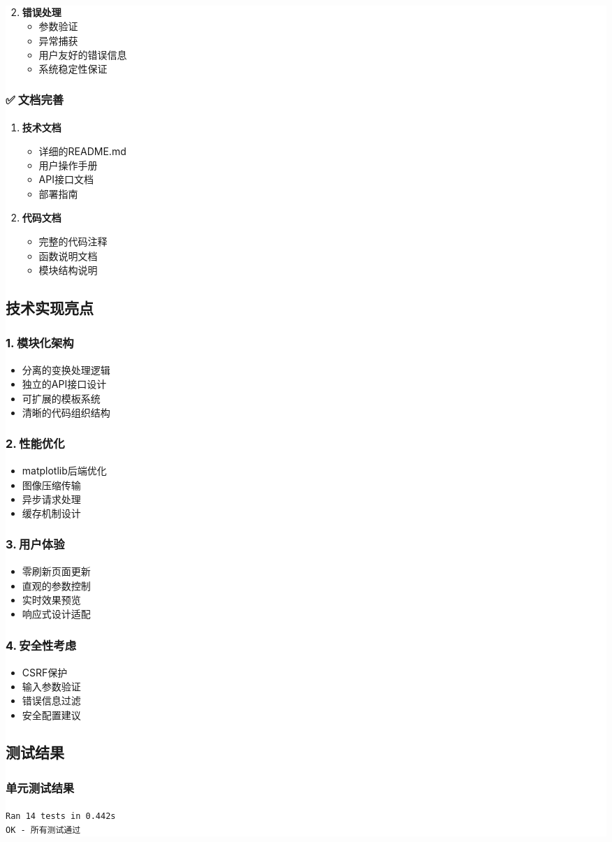 2. **错误处理**
   - 参数验证
   - 异常捕获
   - 用户友好的错误信息
   - 系统稳定性保证

### ✅ 文档完善
1. **技术文档**
   - 详细的README.md
   - 用户操作手册
   - API接口文档
   - 部署指南

2. **代码文档**
   - 完整的代码注释
   - 函数说明文档
   - 模块结构说明

## 技术实现亮点

### 1. 模块化架构
- 分离的变换处理逻辑
- 独立的API接口设计
- 可扩展的模板系统
- 清晰的代码组织结构

### 2. 性能优化
- matplotlib后端优化
- 图像压缩传输
- 异步请求处理
- 缓存机制设计

### 3. 用户体验
- 零刷新页面更新
- 直观的参数控制
- 实时效果预览
- 响应式设计适配

### 4. 安全性考虑
- CSRF保护
- 输入参数验证
- 错误信息过滤
- 安全配置建议

## 测试结果

### 单元测试结果
```
Ran 14 tests in 0.442s
OK - 所有测试通过
```
